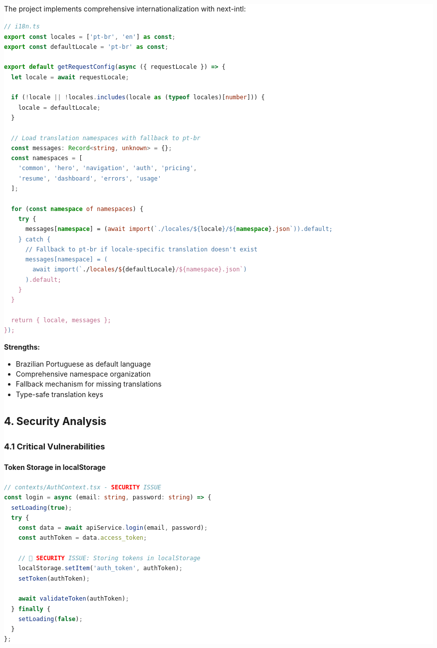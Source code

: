 The project implements comprehensive internationalization with next-intl:

```typescript
// i18n.ts
export const locales = ['pt-br', 'en'] as const;
export const defaultLocale = 'pt-br' as const;

export default getRequestConfig(async ({ requestLocale }) => {
  let locale = await requestLocale;
  
  if (!locale || !locales.includes(locale as (typeof locales)[number])) {
    locale = defaultLocale;
  }
  
  // Load translation namespaces with fallback to pt-br
  const messages: Record<string, unknown> = {};
  const namespaces = [
    'common', 'hero', 'navigation', 'auth', 'pricing', 
    'resume', 'dashboard', 'errors', 'usage'
  ];
  
  for (const namespace of namespaces) {
    try {
      messages[namespace] = (await import(`./locales/${locale}/${namespace}.json`)).default;
    } catch {
      // Fallback to pt-br if locale-specific translation doesn't exist
      messages[namespace] = (
        await import(`./locales/${defaultLocale}/${namespace}.json`)
      ).default;
    }
  }
  
  return { locale, messages };
});
```

**Strengths:**
- Brazilian Portuguese as default language
- Comprehensive namespace organization
- Fallback mechanism for missing translations
- Type-safe translation keys

## 4. Security Analysis

### 4.1 Critical Vulnerabilities

#### Token Storage in localStorage

```typescript
// contexts/AuthContext.tsx - SECURITY ISSUE
const login = async (email: string, password: string) => {
  setLoading(true);
  try {
    const data = await apiService.login(email, password);
    const authToken = data.access_token;

    // 🚨 SECURITY ISSUE: Storing tokens in localStorage
    localStorage.setItem('auth_token', authToken);
    setToken(authToken);

    await validateToken(authToken);
  } finally {
    setLoading(false);
  }
};
```